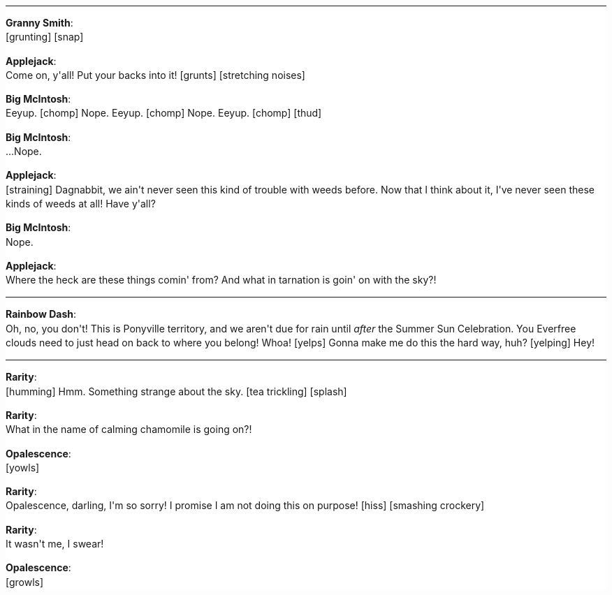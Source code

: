 ***

**Granny Smith**:  
[grunting]
[snap]

**Applejack**:  
Come on, y'all! Put your backs into it! [grunts]
[stretching noises]

**Big McIntosh**:  
Eeyup. [chomp] Nope. Eeyup. [chomp] Nope. Eeyup. [chomp]
[thud]

**Big McIntosh**:  
...Nope.

**Applejack**:  
[straining] Dagnabbit, we ain't never seen this kind of trouble with weeds before. Now that I think about it, I've never seen these kinds of weeds at all! Have y'all?

**Big McIntosh**:  
Nope.

**Applejack**:  
Where the heck are these things comin' from? And what in tarnation is goin' on with the sky?!

***

**Rainbow Dash**:  
Oh, no, you don't! This is Ponyville territory, and we aren't due for rain until *after* the Summer Sun Celebration. You Everfree clouds need to just head on back to where you belong! Whoa! [yelps] Gonna make me do this the hard way, huh? [yelping] Hey!

***

**Rarity**:  
[humming] Hmm. Something strange about the sky.
[tea trickling]
[splash]

**Rarity**:  
What in the name of calming chamomile is going on?!

**Opalescence**:  
[yowls]

**Rarity**:  
Opalescence, darling, I'm so sorry! I promise I am not doing this on purpose!
[hiss]
[smashing crockery]

**Rarity**:  
It wasn't me, I swear!

**Opalescence**:  
[growls]
